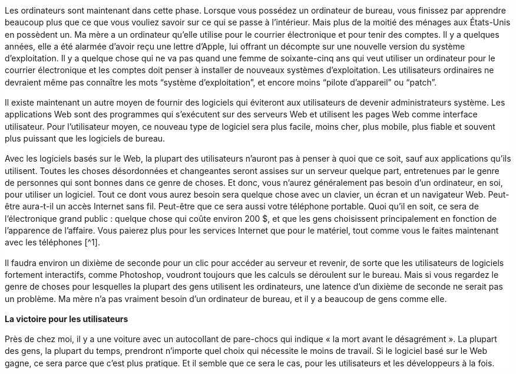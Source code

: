 Les ordinateurs sont maintenant dans cette phase. Lorsque vous possédez
un ordinateur de bureau, vous finissez par apprendre beaucoup plus que
ce que vous vouliez savoir sur ce qui se passe à l’intérieur. Mais plus
de la moitié des ménages aux États-Unis en possèdent un. Ma mère a un
ordinateur qu’elle utilise pour le courrier électronique et pour tenir
des comptes. Il y a quelques années, elle a été alarmée d’avoir reçu une
lettre d’Apple, lui offrant un décompte sur une nouvelle version du
système d’exploitation. Il y a quelque chose qui ne va pas quand une
femme de soixante-cinq ans qui veut utiliser un ordinateur pour le
courrier électronique et les comptes doit penser à installer de nouveaux
systèmes d’exploitation. Les utilisateurs ordinaires ne devraient même
pas connaître les mots “système d’exploitation”, et encore moins “pilote
d’appareil” ou “patch”.

Il existe maintenant un autre moyen de fournir des logiciels qui
éviteront aux utilisateurs de devenir administrateurs système. Les
applications Web sont des programmes qui s’exécutent sur des serveurs
Web et utilisent les pages Web comme interface utilisateur. Pour
l’utilisateur moyen, ce nouveau type de logiciel sera plus facile, moins
cher, plus mobile, plus fiable et souvent plus puissant que les
logiciels de bureau.

Avec les logiciels basés sur le Web, la plupart des utilisateurs
n’auront pas à penser à quoi que ce soit, sauf aux applications qu’ils
utilisent. Toutes les choses désordonnées et changeantes seront assises
sur un serveur quelque part, entretenues par le genre de personnes qui
sont bonnes dans ce genre de choses. Et donc, vous n’aurez généralement
pas besoin d’un ordinateur, en soi, pour utiliser un logiciel. Tout ce
dont vous aurez besoin sera quelque chose avec un clavier, un écran et
un navigateur Web. Peut-être aura-t-il un accès Internet sans fil.
Peut-être que ce sera aussi votre téléphone portable. Quoi qu’il en
soit, ce sera de l’électronique grand public : quelque chose qui coûte
environ 200 \$, et que les gens choisissent principalement en fonction
de l’apparence de l’affaire. Vous paierez plus pour les services
Internet que pour le matériel, tout comme vous le faites maintenant avec
les téléphones [^1].

Il faudra environ un dixième de seconde pour un clic pour accéder au
serveur et revenir, de sorte que les utilisateurs de logiciels fortement
interactifs, comme Photoshop, voudront toujours que les calculs se
déroulent sur le bureau. Mais si vous regardez le genre de choses pour
lesquelles la plupart des gens utilisent les ordinateurs, une latence
d’un dixième de seconde ne serait pas un problème. Ma mère n’a pas
vraiment besoin d’un ordinateur de bureau, et il y a beaucoup de gens
comme elle.

**La victoire pour les utilisateurs**

Près de chez moi, il y a une voiture avec un autocollant de pare-chocs
qui indique « la mort avant le désagrément ». La plupart des gens, la
plupart du temps, prendront n’importe quel choix qui nécessite le moins
de travail. Si le logiciel basé sur le Web gagne, ce sera parce que
c’est plus pratique. Et il semble que ce sera le cas, pour les
utilisateurs et les développeurs à la fois.
